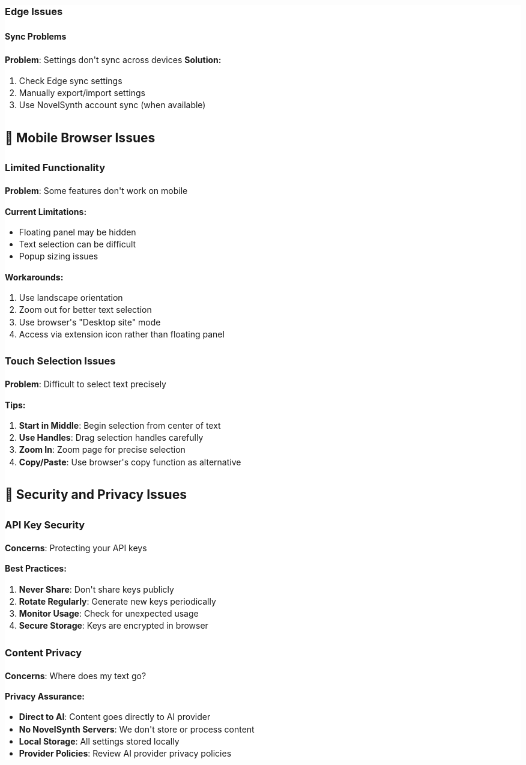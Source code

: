 ### Edge Issues

#### Sync Problems
**Problem**: Settings don't sync across devices
**Solution:**
1. Check Edge sync settings
2. Manually export/import settings
3. Use NovelSynth account sync (when available)

## 📱 Mobile Browser Issues

### Limited Functionality
**Problem**: Some features don't work on mobile

**Current Limitations:**
- Floating panel may be hidden
- Text selection can be difficult
- Popup sizing issues

**Workarounds:**
1. Use landscape orientation
2. Zoom out for better text selection
3. Use browser's "Desktop site" mode
4. Access via extension icon rather than floating panel

### Touch Selection Issues
**Problem**: Difficult to select text precisely

**Tips:**
1. **Start in Middle**: Begin selection from center of text
2. **Use Handles**: Drag selection handles carefully
3. **Zoom In**: Zoom page for precise selection
4. **Copy/Paste**: Use browser's copy function as alternative

## 🔐 Security and Privacy Issues

### API Key Security
**Concerns**: Protecting your API keys

**Best Practices:**
1. **Never Share**: Don't share keys publicly
2. **Rotate Regularly**: Generate new keys periodically
3. **Monitor Usage**: Check for unexpected usage
4. **Secure Storage**: Keys are encrypted in browser

### Content Privacy
**Concerns**: Where does my text go?

**Privacy Assurance:**
- **Direct to AI**: Content goes directly to AI provider
- **No NovelSynth Servers**: We don't store or process content
- **Local Storage**: All settings stored locally
- **Provider Policies**: Review AI provider privacy policies
